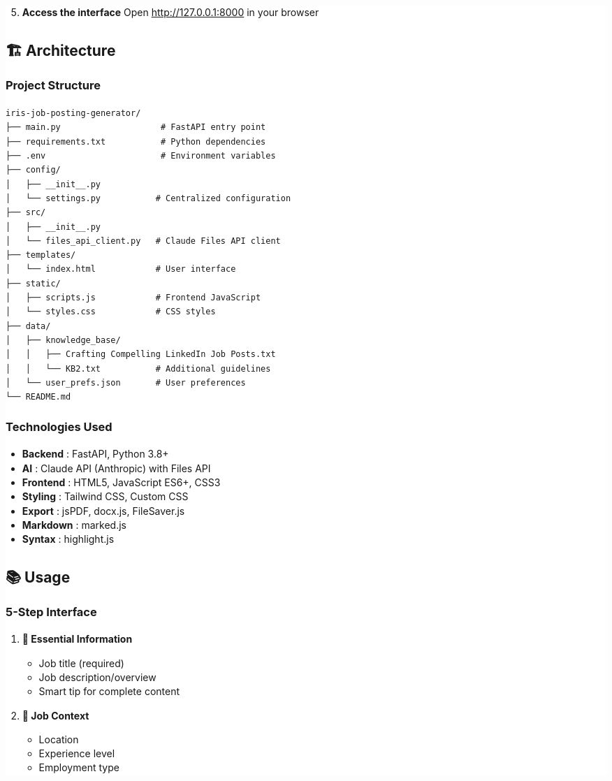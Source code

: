 5. **Access the interface**
Open http://127.0.0.1:8000 in your browser

## 🏗️ Architecture

### Project Structure
```
iris-job-posting-generator/
├── main.py                    # FastAPI entry point
├── requirements.txt           # Python dependencies
├── .env                       # Environment variables
├── config/
│   ├── __init__.py
│   └── settings.py           # Centralized configuration
├── src/
│   ├── __init__.py
│   └── files_api_client.py   # Claude Files API client
├── templates/
│   └── index.html            # User interface
├── static/
│   ├── scripts.js            # Frontend JavaScript
│   └── styles.css            # CSS styles
├── data/
│   ├── knowledge_base/
│   │   ├── Crafting Compelling LinkedIn Job Posts.txt
│   │   └── KB2.txt           # Additional guidelines
│   └── user_prefs.json       # User preferences
└── README.md
```

### Technologies Used

- **Backend** : FastAPI, Python 3.8+
- **AI** : Claude API (Anthropic) with Files API
- **Frontend** : HTML5, JavaScript ES6+, CSS3
- **Styling** : Tailwind CSS, Custom CSS
- **Export** : jsPDF, docx.js, FileSaver.js
- **Markdown** : marked.js
- **Syntax** : highlight.js

## 📚 Usage

### 5-Step Interface

1. **📝 Essential Information**
   - Job title (required)
   - Job description/overview
   - Smart tip for complete content

2. **🏢 Job Context**
   - Location
   - Experience level
   - Employment type
